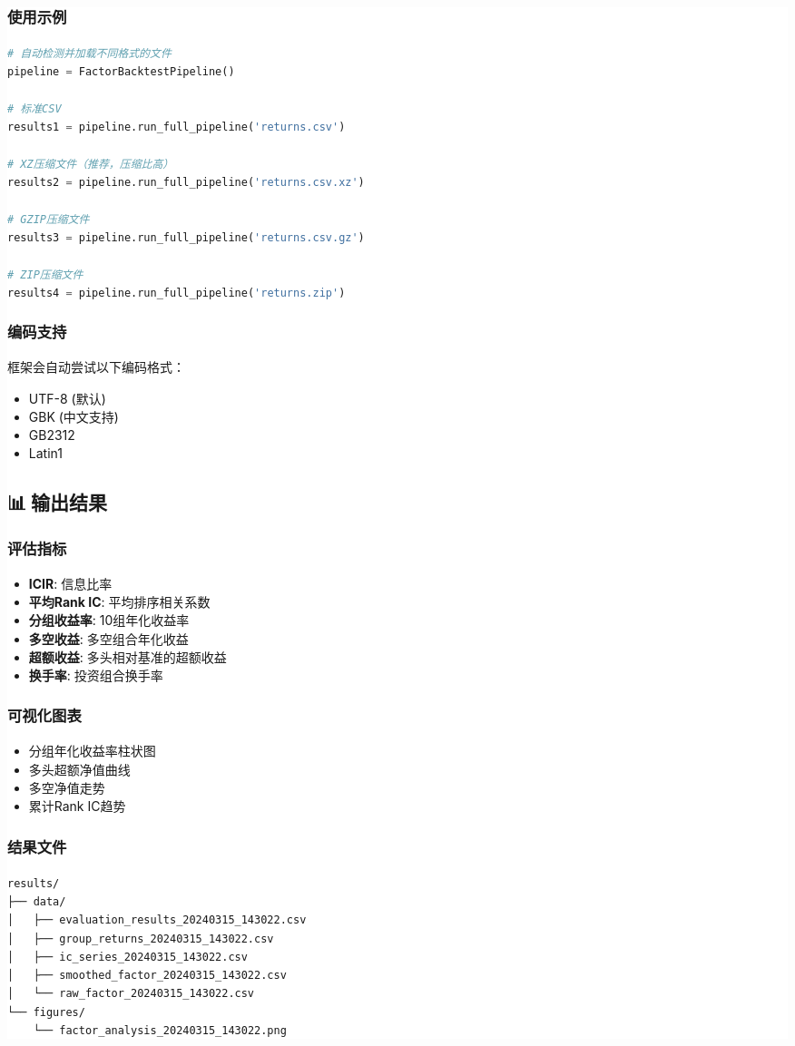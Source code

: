 ### 使用示例
```python
# 自动检测并加载不同格式的文件
pipeline = FactorBacktestPipeline()

# 标准CSV
results1 = pipeline.run_full_pipeline('returns.csv')

# XZ压缩文件（推荐，压缩比高）
results2 = pipeline.run_full_pipeline('returns.csv.xz')  

# GZIP压缩文件  
results3 = pipeline.run_full_pipeline('returns.csv.gz')

# ZIP压缩文件
results4 = pipeline.run_full_pipeline('returns.zip')
```

### 编码支持
框架会自动尝试以下编码格式：
- UTF-8 (默认)
- GBK (中文支持)
- GB2312
- Latin1

## 📊 输出结果

### 评估指标
- **ICIR**: 信息比率
- **平均Rank IC**: 平均排序相关系数
- **分组收益率**: 10组年化收益率
- **多空收益**: 多空组合年化收益
- **超额收益**: 多头相对基准的超额收益
- **换手率**: 投资组合换手率

### 可视化图表
- 分组年化收益率柱状图
- 多头超额净值曲线
- 多空净值走势
- 累计Rank IC趋势

### 结果文件
```
results/
├── data/
│   ├── evaluation_results_20240315_143022.csv
│   ├── group_returns_20240315_143022.csv
│   ├── ic_series_20240315_143022.csv
│   ├── smoothed_factor_20240315_143022.csv
│   └── raw_factor_20240315_143022.csv
└── figures/
    └── factor_analysis_20240315_143022.png
```
